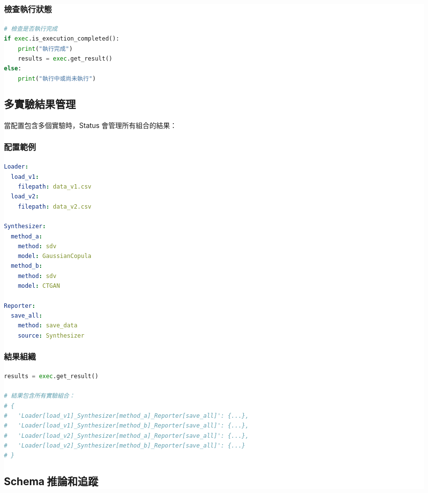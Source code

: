 ### 檢查執行狀態

```python
# 檢查是否執行完成
if exec.is_execution_completed():
    print("執行完成")
    results = exec.get_result()
else:
    print("執行中或尚未執行")
```

## 多實驗結果管理

當配置包含多個實驗時，Status 會管理所有組合的結果：

### 配置範例

```yaml
Loader:
  load_v1:
    filepath: data_v1.csv
  load_v2:
    filepath: data_v2.csv

Synthesizer:
  method_a:
    method: sdv
    model: GaussianCopula
  method_b:
    method: sdv
    model: CTGAN

Reporter:
  save_all:
    method: save_data
    source: Synthesizer
```

### 結果組織

```python
results = exec.get_result()

# 結果包含所有實驗組合：
# {
#   'Loader[load_v1]_Synthesizer[method_a]_Reporter[save_all]': {...},
#   'Loader[load_v1]_Synthesizer[method_b]_Reporter[save_all]': {...},
#   'Loader[load_v2]_Synthesizer[method_a]_Reporter[save_all]': {...},
#   'Loader[load_v2]_Synthesizer[method_b]_Reporter[save_all]': {...}
# }
```

## Schema 推論和追蹤
